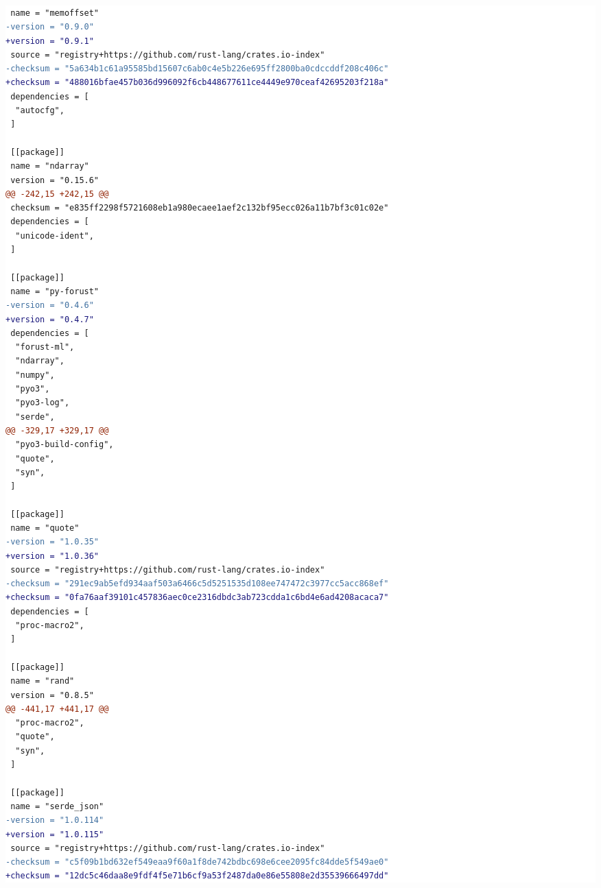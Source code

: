 ```diff
 name = "memoffset"
-version = "0.9.0"
+version = "0.9.1"
 source = "registry+https://github.com/rust-lang/crates.io-index"
-checksum = "5a634b1c61a95585bd15607c6ab0c4e5b226e695ff2800ba0cdccddf208c406c"
+checksum = "488016bfae457b036d996092f6cb448677611ce4449e970ceaf42695203f218a"
 dependencies = [
  "autocfg",
 ]
 
 [[package]]
 name = "ndarray"
 version = "0.15.6"
@@ -242,15 +242,15 @@
 checksum = "e835ff2298f5721608eb1a980ecaee1aef2c132bf95ecc026a11b7bf3c01c02e"
 dependencies = [
  "unicode-ident",
 ]
 
 [[package]]
 name = "py-forust"
-version = "0.4.6"
+version = "0.4.7"
 dependencies = [
  "forust-ml",
  "ndarray",
  "numpy",
  "pyo3",
  "pyo3-log",
  "serde",
@@ -329,17 +329,17 @@
  "pyo3-build-config",
  "quote",
  "syn",
 ]
 
 [[package]]
 name = "quote"
-version = "1.0.35"
+version = "1.0.36"
 source = "registry+https://github.com/rust-lang/crates.io-index"
-checksum = "291ec9ab5efd934aaf503a6466c5d5251535d108ee747472c3977cc5acc868ef"
+checksum = "0fa76aaf39101c457836aec0ce2316dbdc3ab723cdda1c6bd4e6ad4208acaca7"
 dependencies = [
  "proc-macro2",
 ]
 
 [[package]]
 name = "rand"
 version = "0.8.5"
@@ -441,17 +441,17 @@
  "proc-macro2",
  "quote",
  "syn",
 ]
 
 [[package]]
 name = "serde_json"
-version = "1.0.114"
+version = "1.0.115"
 source = "registry+https://github.com/rust-lang/crates.io-index"
-checksum = "c5f09b1bd632ef549eaa9f60a1f8de742bdbc698e6cee2095fc84dde5f549ae0"
+checksum = "12dc5c46daa8e9fdf4f5e71b6cf9a53f2487da0e86e55808e2d35539666497dd"
```